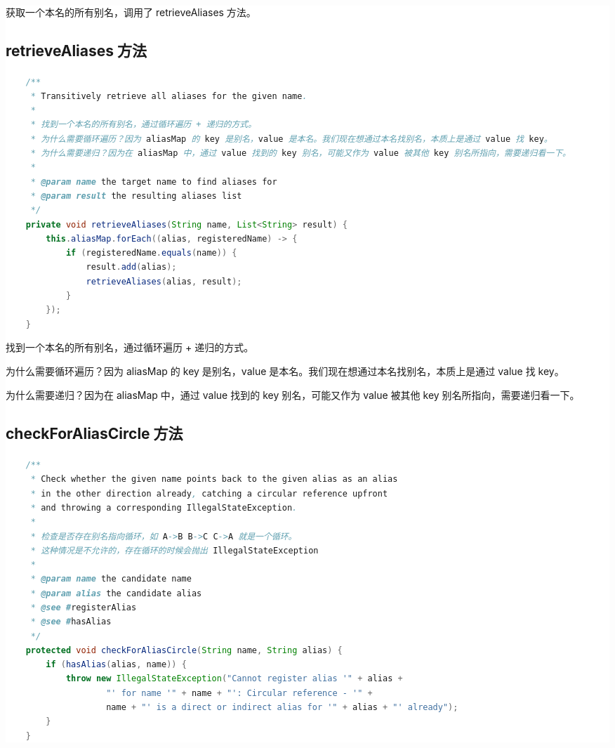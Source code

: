 ```java
```

获取一个本名的所有别名，调用了 retrieveAliases 方法。



## retrieveAliases 方法

```java
	/**
	 * Transitively retrieve all aliases for the given name.
	 *
	 * 找到一个本名的所有别名，通过循环遍历 + 递归的方式。
	 * 为什么需要循环遍历？因为 aliasMap 的 key 是别名，value 是本名。我们现在想通过本名找别名，本质上是通过 value 找 key。
	 * 为什么需要递归？因为在 aliasMap 中，通过 value 找到的 key 别名，可能又作为 value 被其他 key 别名所指向，需要递归看一下。
	 *
	 * @param name the target name to find aliases for
	 * @param result the resulting aliases list
	 */
	private void retrieveAliases(String name, List<String> result) {
		this.aliasMap.forEach((alias, registeredName) -> {
			if (registeredName.equals(name)) {
				result.add(alias);
				retrieveAliases(alias, result);
			}
		});
	}
```

找到一个本名的所有别名，通过循环遍历 + 递归的方式。

为什么需要循环遍历？因为 aliasMap 的 key 是别名，value 是本名。我们现在想通过本名找别名，本质上是通过 value 找 key。

为什么需要递归？因为在 aliasMap 中，通过 value 找到的 key 别名，可能又作为 value 被其他 key 别名所指向，需要递归看一下。



## checkForAliasCircle 方法

```java
	/**
	 * Check whether the given name points back to the given alias as an alias
	 * in the other direction already, catching a circular reference upfront
	 * and throwing a corresponding IllegalStateException.
	 *
	 * 检查是否存在别名指向循环，如 A->B B->C C->A 就是一个循环。
	 * 这种情况是不允许的，存在循环的时候会抛出 IllegalStateException
	 *
	 * @param name the candidate name
	 * @param alias the candidate alias
	 * @see #registerAlias
	 * @see #hasAlias
	 */
	protected void checkForAliasCircle(String name, String alias) {
		if (hasAlias(alias, name)) {
			throw new IllegalStateException("Cannot register alias '" + alias +
					"' for name '" + name + "': Circular reference - '" +
					name + "' is a direct or indirect alias for '" + alias + "' already");
		}
	}
```
